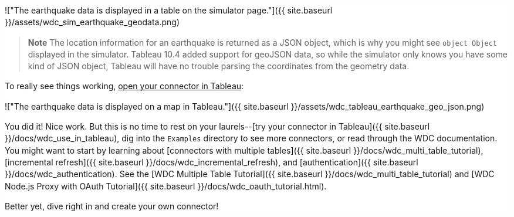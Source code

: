 !["The earthquake data is displayed in a table on the simulator page."]({{ site.baseurl }}/assets/wdc_sim_earthquake_geodata.png)

> **Note** The location information for an earthquake is returned as a JSON object, which is why you might see `object Object` displayed in the simulator. Tableau 10.4 added support for geoJSON data, so while the simulator only knows you have some kind of JSON object, Tableau will have no trouble parsing the coordinates from the geometry data.

To really see things working, [open your connector in Tableau](http://tableau.github.io/webdataconnector/docs/wdc_use_in_tableau):

!["The earthquake data is displayed on a map in Tableau."]({{ site.baseurl }}/assets/wdc_tableau_earthquake_geo_json.png)

You did it! Nice work. But this is no time to rest on your laurels--[try your connector in Tableau]({{ site.baseurl }}/docs/wdc_use_in_tableau),
dig into the `Examples` directory to see more connectors, or read through the WDC documentation. You might want to start by
learning about [connectors with multiple tables]({{ site.baseurl }}/docs/wdc_multi_table_tutorial),
[incremental refresh]({{ site.baseurl }}/docs/wdc_incremental_refresh), and [authentication]({{ site.baseurl }}/docs/wdc_authentication). See the [WDC Multiple Table Tutorial]({{ site.baseurl }}/docs/wdc_multi_table_tutorial) and [WDC Node.js Proxy with OAuth Tutorial]({{ site.baseurl }}/docs/wdc_oauth_tutorial.html).

Better yet, dive right in and create your own connector!

